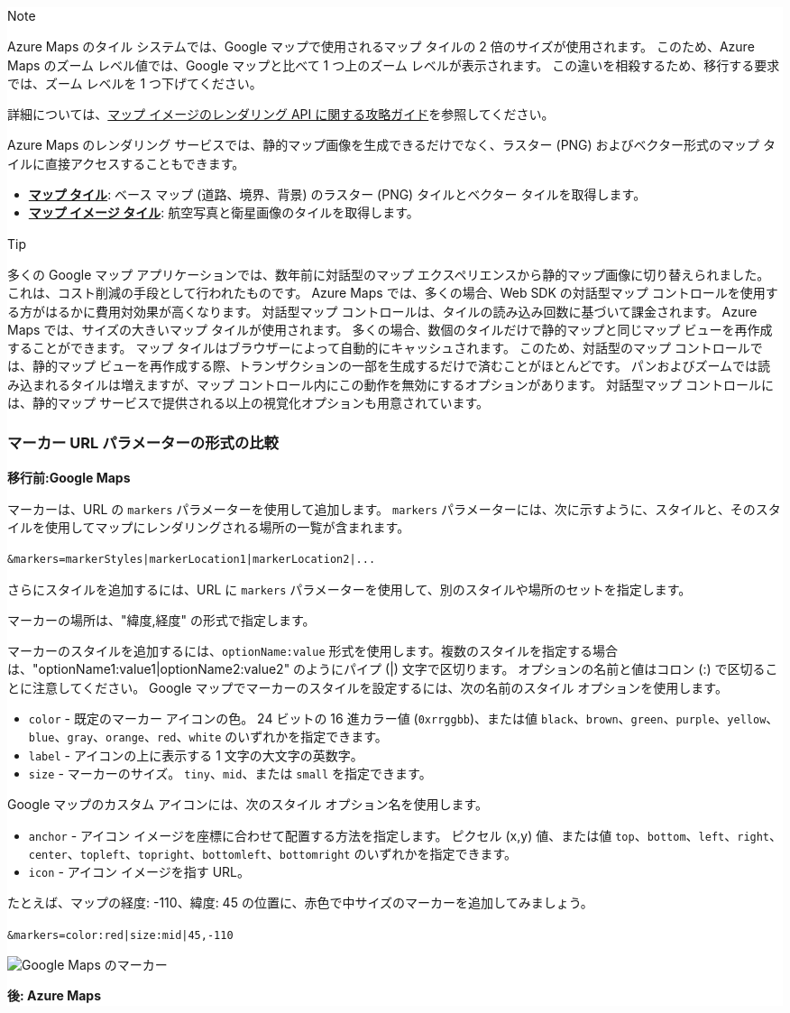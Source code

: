 > [!NOTE]
> Azure Maps のタイル システムでは、Google マップで使用されるマップ タイルの 2 倍のサイズが使用されます。 このため、Azure Maps のズーム レベル値では、Google マップと比べて 1 つ上のズーム レベルが表示されます。 この違いを相殺するため、移行する要求では、ズーム レベルを 1 つ下げてください。

詳細については、[マップ イメージのレンダリング API に関する攻略ガイド](how-to-render-custom-data.md)を参照してください。

Azure Maps のレンダリング サービスでは、静的マップ画像を生成できるだけでなく、ラスター (PNG) およびベクター形式のマップ タイルに直接アクセスすることもできます。

- [**マップ タイル**](/rest/api/maps/render/getmaptile): ベース マップ (道路、境界、背景) のラスター (PNG) タイルとベクター タイルを取得します。
- [**マップ イメージ タイル**](/rest/api/maps/render/getmapimagerytile): 航空写真と衛星画像のタイルを取得します。

> [!TIP]
> 多くの Google マップ アプリケーションでは、数年前に対話型のマップ エクスペリエンスから静的マップ画像に切り替えられました。 これは、コスト削減の手段として行われたものです。 Azure Maps では、多くの場合、Web SDK の対話型マップ コントロールを使用する方がはるかに費用対効果が高くなります。 対話型マップ コントロールは、タイルの読み込み回数に基づいて課金されます。 Azure Maps では、サイズの大きいマップ タイルが使用されます。 多くの場合、数個のタイルだけで静的マップと同じマップ ビューを再作成することができます。 マップ タイルはブラウザーによって自動的にキャッシュされます。 このため、対話型のマップ コントロールでは、静的マップ ビューを再作成する際、トランザクションの一部を生成するだけで済むことがほとんどです。 パンおよびズームでは読み込まれるタイルは増えますが、マップ コントロール内にこの動作を無効にするオプションがあります。 対話型マップ コントロールには、静的マップ サービスで提供される以上の視覚化オプションも用意されています。

### <a name="marker-url-parameter-format-comparison"></a>マーカー URL パラメーターの形式の比較

**移行前:Google Maps**

マーカーは、URL の `markers` パラメーターを使用して追加します。 `markers` パラメーターには、次に示すように、スタイルと、そのスタイルを使用してマップにレンダリングされる場所の一覧が含まれます。

```text
&markers=markerStyles|markerLocation1|markerLocation2|...
```

さらにスタイルを追加するには、URL に `markers` パラメーターを使用して、別のスタイルや場所のセットを指定します。

マーカーの場所は、"緯度,経度" の形式で指定します。

マーカーのスタイルを追加するには、`optionName:value` 形式を使用します。複数のスタイルを指定する場合は、"optionName1:value1\|optionName2:value2" のようにパイプ (\|) 文字で区切ります。 オプションの名前と値はコロン (:) で区切ることに注意してください。 Google マップでマーカーのスタイルを設定するには、次の名前のスタイル オプションを使用します。

* `color` - 既定のマーカー アイコンの色。 24 ビットの 16 進カラー値 (`0xrrggbb`)、または値 `black`、`brown`、`green`、`purple`、`yellow`、`blue`、`gray`、`orange`、`red`、`white` のいずれかを指定できます。
* `label` - アイコンの上に表示する 1 文字の大文字の英数字。
* `size` - マーカーのサイズ。 `tiny`、`mid`、または `small` を指定できます。

Google マップのカスタム アイコンには、次のスタイル オプション名を使用します。

* `anchor` - アイコン イメージを座標に合わせて配置する方法を指定します。 ピクセル (x,y) 値、または値 `top`、`bottom`、`left`、`right`、`center`、`topleft`、`topright`、`bottomleft`、`bottomright` のいずれかを指定できます。
* `icon` - アイコン イメージを指す URL。

たとえば、マップの経度: -110、緯度: 45 の位置に、赤色で中サイズのマーカーを追加してみましょう。

```text
&markers=color:red|size:mid|45,-110
```

![Google Maps のマーカー](media/migrate-google-maps-web-services/google-maps-marker.png)

**後: Azure Maps**
